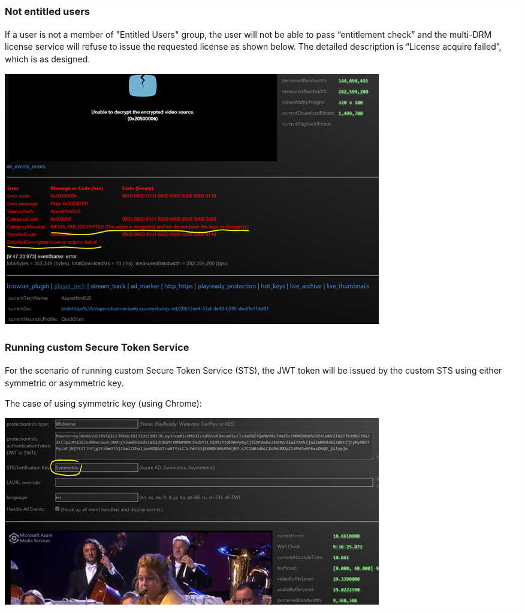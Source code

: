 ### Not entitled users
If a user is not a member of "Entitled Users" group, the user will not be able to pass “entitlement check” and the multi-DRM license service will refuse to issue the requested license as shown below. The detailed description is “License acquire failed”, which is as designed.

![Un-entitled Users](./media/media-services-cenc-with-multidrm-access-control/media-services-unentitledusers.png)

### Running custom Secure Token Service
For the scenario of running custom Secure Token Service (STS), the JWT token will be issued by the custom STS using either symmetric or asymmetric key.

The case of using symmetric key (using Chrome):

![Running Custom STS](./media/media-services-cenc-with-multidrm-access-control/media-services-running-sts1.png)
